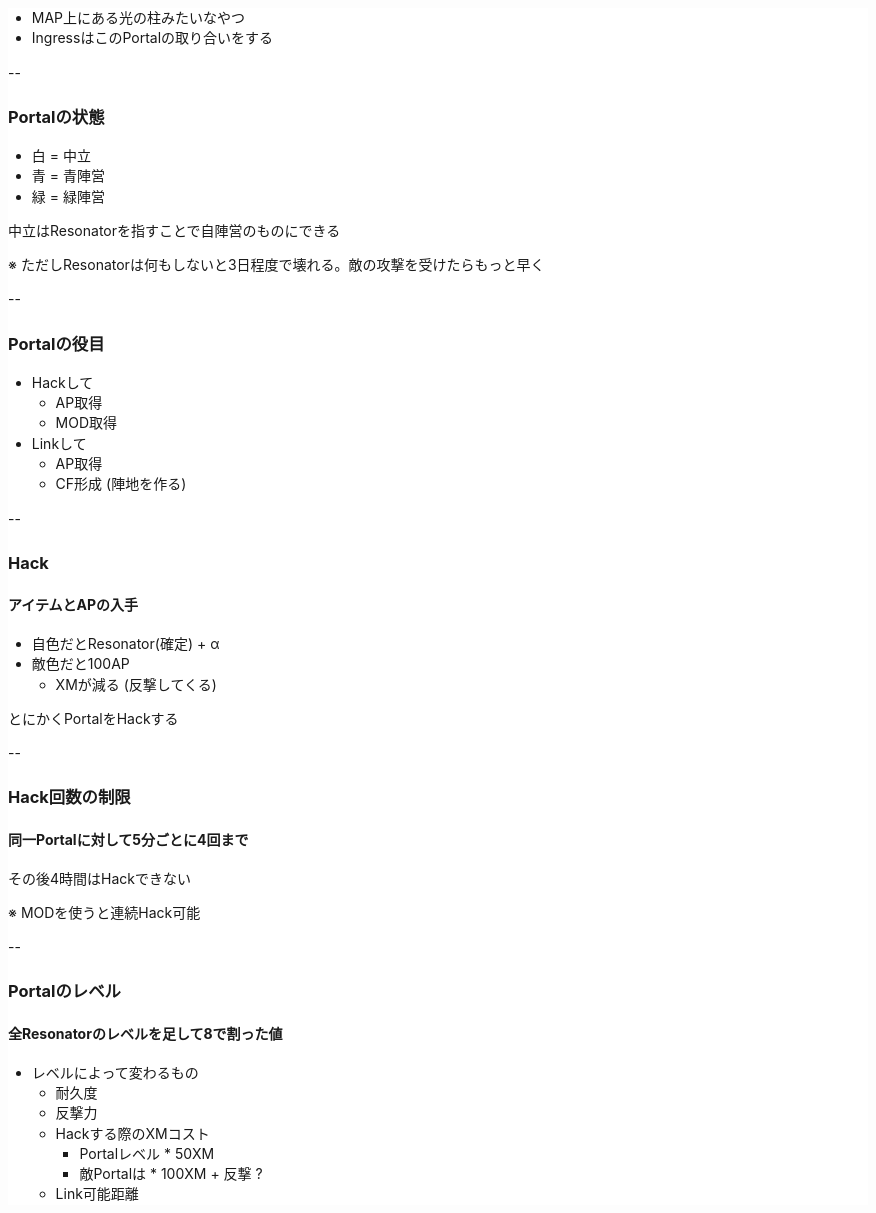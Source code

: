 * MAP上にある光の柱みたいなやつ
* IngressはこのPortalの取り合いをする

--

### Portalの状態

* 白 = 中立
* 青 = 青陣営
* 緑 = 緑陣営

中立はResonatorを指すことで自陣営のものにできる

※ ただしResonatorは何もしないと3日程度で壊れる。敵の攻撃を受けたらもっと早く

--

### Portalの役目

* Hackして
  * AP取得
  * MOD取得
* Linkして
  * AP取得
  * CF形成 (陣地を作る)

--

### Hack
#### アイテムとAPの入手

* 自色だとResonator(確定) + α
* 敵色だと100AP
  * XMが減る (反撃してくる)
  
とにかくPortalをHackする

--

### Hack回数の制限
#### 同一Portalに対して5分ごとに4回まで
その後4時間はHackできない

※ MODを使うと連続Hack可能

--


### Portalのレベル
#### 全Resonatorのレベルを足して8で割った値

* レベルによって変わるもの
  * 耐久度
  * 反撃力
  * Hackする際のXMコスト
    * Portalレベル * 50XM
    * 敵Portalは * 100XM + 反撃 ?
  * Link可能距離
